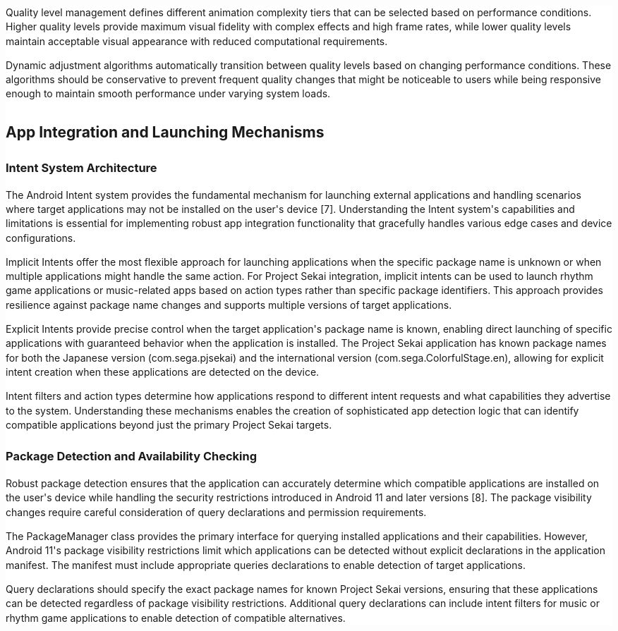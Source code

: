 Quality level management defines different animation complexity tiers that can be selected based on performance conditions. Higher quality levels provide maximum visual fidelity with complex effects and high frame rates, while lower quality levels maintain acceptable visual appearance with reduced computational requirements.

Dynamic adjustment algorithms automatically transition between quality levels based on changing performance conditions. These algorithms should be conservative to prevent frequent quality changes that might be noticeable to users while being responsive enough to maintain smooth performance under varying system loads.


## App Integration and Launching Mechanisms

### Intent System Architecture

The Android Intent system provides the fundamental mechanism for launching external applications and handling scenarios where target applications may not be installed on the user's device [7]. Understanding the Intent system's capabilities and limitations is essential for implementing robust app integration functionality that gracefully handles various edge cases and device configurations.

Implicit Intents offer the most flexible approach for launching applications when the specific package name is unknown or when multiple applications might handle the same action. For Project Sekai integration, implicit intents can be used to launch rhythm game applications or music-related apps based on action types rather than specific package identifiers. This approach provides resilience against package name changes and supports multiple versions of target applications.

Explicit Intents provide precise control when the target application's package name is known, enabling direct launching of specific applications with guaranteed behavior when the application is installed. The Project Sekai application has known package names for both the Japanese version (com.sega.pjsekai) and the international version (com.sega.ColorfulStage.en), allowing for explicit intent creation when these applications are detected on the device.

Intent filters and action types determine how applications respond to different intent requests and what capabilities they advertise to the system. Understanding these mechanisms enables the creation of sophisticated app detection logic that can identify compatible applications beyond just the primary Project Sekai targets.

### Package Detection and Availability Checking

Robust package detection ensures that the application can accurately determine which compatible applications are installed on the user's device while handling the security restrictions introduced in Android 11 and later versions [8]. The package visibility changes require careful consideration of query declarations and permission requirements.

The PackageManager class provides the primary interface for querying installed applications and their capabilities. However, Android 11's package visibility restrictions limit which applications can be detected without explicit declarations in the application manifest. The manifest must include appropriate queries declarations to enable detection of target applications.

Query declarations should specify the exact package names for known Project Sekai versions, ensuring that these applications can be detected regardless of package visibility restrictions. Additional query declarations can include intent filters for music or rhythm game applications to enable detection of compatible alternatives.
